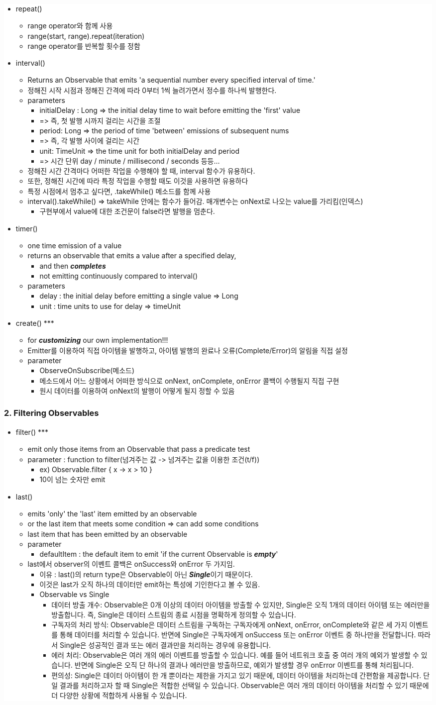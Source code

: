 * repeat()
  * range operator와 함께 사용
  * range(start, range).repeat(iteration)
  * range operator를 반복할 횟수를 정함

* interval()
  * Returns an Observable that emits 'a sequential number every specified interval of time.'
  * 정해진 시작 시점과 정해진 간격에 따라 0부터 1씩 늘려가면서 정수를 하나씩 발행한다.
  * parameters
    * initialDelay : Long => the initial delay time to wait before emitting the 'first' value
    * => 즉, 첫 발행 시까지 걸리는 시간을 조절
    * period: Long => the period of time 'between' emissions of subsequent nums
    * => 즉, 각 발행 사이에 걸리는 시간
    * unit: TimeUnit => the time unit for both initialDelay and period
    * => 시간 단위 day / minute / millisecond / seconds 등등...
  * 정해진 시간 간격마다 어떠한 작업을 수행해야 할 때, interval 함수가 유용하다.
  * 또한, 정해진 시간에 따라 특정 작업을 수행할 때도 이것을 사용하면 유용하다
  * 특정 시점에서 멈추고 싶다면, .takeWhile() 메소드를 함께 사용
  * interval().takeWhile() => takeWhile 안에는 함수가 들어감. 매개변수는 onNext로 나오는 value를 가리킴(인덱스)
    * 구현부에서 value에 대한 조건문이 false라면 발행을 멈춘다.
    
* timer()
  * one time emission of a value
  * returns an observable that emits a value after a specified delay,
    * and then ***completes***
    * not emitting continuously compared to interval()
  * parameters
    * delay : the initial delay before emitting a single value => Long
    * unit : time units to use for delay => timeUnit
    
* create() ***
  * for ***customizing*** our own implementation!!!
  * Emitter를 이용하여 직접 아이템을 발행하고, 아이템 발행의 완료나 오류(Complete/Error)의 알림을 직접 설정
  * parameter
    * ObserveOnSubscribe(메소드)
    * 메소드에서 어느 상황에서 어떠한 방식으로 onNext, onComplete, onError 콜백이 수행될지 직접 구현
    * 원시 데이터를 이용하여 onNext의 발행이 어떻게 될지 정할 수 있음

### 2. Filtering Observables

* filter() ***
  * emit only those items from an Observable that pass a predicate test
  * parameter : function to filter(넘겨주는 값 -> 넘겨주는 값을 이용한 조건(t/f))
    * ex) Observable.filter { x -> x > 10 }
    * 10이 넘는 숫자만 emit
    
* last()
  * emits 'only' the 'last' item emitted by an observable
  * or the last item that meets some condition => can add some conditions
  * last item that has been emitted by an observable
  * parameter
    * defaultItem : the default item to emit 'if the current Observable is ***empty***'
  * last에서 observer의 이벤트 콜백은 onSuccess와 onError 두 가지임.
    * 이유 : last()의 return type은 Observable이 아닌 ***Single***이기 때문이다.
    * 이것은 last가 오직 하나의 데이터만 emit하는 특성에 기인한다고 볼 수 있음.
    * Observable vs Single
      * 데이터 방출 개수: Observable은 0개 이상의 데이터 아이템을 방출할 수 있지만, Single은 오직 1개의 데이터 아이템 또는 에러만을 방출합니다. 즉, Single은 데이터 스트림의 종료 시점을 명확하게 정의할 수 있습니다. 
      * 구독자의 처리 방식: Observable은 데이터 스트림을 구독하는 구독자에게 onNext, onError, onComplete와 같은 세 가지 이벤트를 통해 데이터를 처리할 수 있습니다. 반면에 Single은 구독자에게 onSuccess 또는 onError 이벤트 중 하나만을 전달합니다. 따라서 Single은 성공적인 결과 또는 에러 결과만을 처리하는 경우에 유용합니다. 
      * 에러 처리: Observable은 여러 개의 에러 이벤트를 방출할 수 있습니다. 예를 들어 네트워크 호출 중 여러 개의 예외가 발생할 수 있습니다. 반면에 Single은 오직 단 하나의 결과나 에러만을 방출하므로, 예외가 발생할 경우 onError 이벤트를 통해 처리됩니다. 
      * 편의성: Single은 데이터 아이템이 한 개 뿐이라는 제한을 가지고 있기 때문에, 데이터 아이템을 처리하는데 간편함을 제공합니다. 단일 결과를 처리하고자 할 때 Single은 적합한 선택일 수 있습니다. Observable은 여러 개의 데이터 아이템을 처리할 수 있기 때문에 더 다양한 상황에 적합하게 사용될 수 있습니다. 